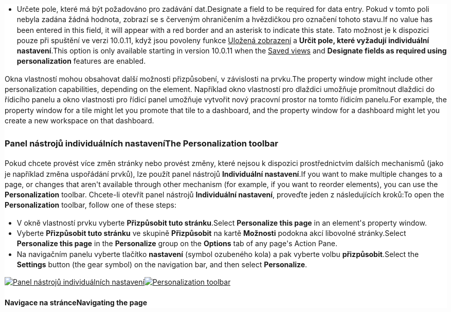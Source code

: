 - <span data-ttu-id="381c1-193">Určete pole, které má být požadováno pro zadávání dat.</span><span class="sxs-lookup"><span data-stu-id="381c1-193">Designate a field to be required for data entry.</span></span> <span data-ttu-id="381c1-194">Pokud v tomto poli nebyla zadána žádná hodnota, zobrazí se s červeným ohraničením a hvězdičkou pro označení tohoto stavu.</span><span class="sxs-lookup"><span data-stu-id="381c1-194">If no value has been entered in this field, it will appear with a red border and an asterisk to indicate this state.</span></span> <span data-ttu-id="381c1-195">Tato možnost je k dispozici pouze při spuštění ve verzi 10.0.11, když jsou povoleny funkce [Uložená zobrazení](saved-views.md) a **Určit pole, které vyžadují individuální nastavení**.</span><span class="sxs-lookup"><span data-stu-id="381c1-195">This option is only available starting in version 10.0.11 when the [Saved views](saved-views.md) and **Designate fields as required using personalization**  features are enabled.</span></span>

<span data-ttu-id="381c1-196">Okna vlastností mohou obsahovat další možnosti přizpůsobení, v závislosti na prvku.</span><span class="sxs-lookup"><span data-stu-id="381c1-196">The property window might include other personalization capabilities, depending on the element.</span></span> <span data-ttu-id="381c1-197">Například okno vlastností pro dlaždici umožňuje promítnout dlaždici do řídicího panelu a okno vlastnosti pro řídicí panel umožňuje vytvořit nový pracovní prostor na tomto řídicím panelu.</span><span class="sxs-lookup"><span data-stu-id="381c1-197">For example, the property window for a tile might let you promote that tile to a dashboard, and the property window for a dashboard might let you create a new workspace on that dashboard.</span></span>

### <a name="the-personalization-toolbar"></a><span data-ttu-id="381c1-198">Panel nástrojů individuálních nastavení</span><span class="sxs-lookup"><span data-stu-id="381c1-198">The Personalization toolbar</span></span>

<span data-ttu-id="381c1-199">Pokud chcete provést více změn stránky nebo provést změny, které nejsou k dispozici prostřednictvím dalších mechanismů (jako je například změna uspořádání prvků), lze použít panel nástrojů **Individuální nastavení**.</span><span class="sxs-lookup"><span data-stu-id="381c1-199">If you want to make multiple changes to a page, or changes that aren't available through other mechanism (for example, if you want to reorder elements), you can use the **Personalization** toolbar.</span></span> <span data-ttu-id="381c1-200">Chcete-li otevřít panel nástrojů **Individuální nastavení**, proveďte jeden z následujících kroků:</span><span class="sxs-lookup"><span data-stu-id="381c1-200">To open the **Personalization** toolbar, follow one of these steps:</span></span>

- <span data-ttu-id="381c1-201">V okně vlastností prvku vyberte **Přizpůsobit tuto stránku**.</span><span class="sxs-lookup"><span data-stu-id="381c1-201">Select **Personalize this page** in an element's property window.</span></span>
- <span data-ttu-id="381c1-202">Vyberte **Přizpůsobit tuto stránku** ve skupině **Přizpůsobit** na kartě **Možnosti** podokna akcí libovolné stránky.</span><span class="sxs-lookup"><span data-stu-id="381c1-202">Select **Personalize this page** in the **Personalize** group on the **Options** tab of any page's Action Pane.</span></span>
- <span data-ttu-id="381c1-203">Na navigačním panelu vyberte tlačítko **nastavení** (symbol ozubeného kola) a pak vyberte volbu **přizpůsobit**.</span><span class="sxs-lookup"><span data-stu-id="381c1-203">Select the **Settings** button (the gear symbol) on the navigation bar, and then select **Personalize**.</span></span>

<span data-ttu-id="381c1-204">[![Panel nástrojů individuálních nastavení](./media/restyledPersonalizationToolbar.png)](./media/restyledPersonalizationToolbar.png)</span><span class="sxs-lookup"><span data-stu-id="381c1-204">[![Personalization toolbar](./media/restyledPersonalizationToolbar.png)](./media/restyledPersonalizationToolbar.png)</span></span>

#### <a name="navigating-the-page"></a><span data-ttu-id="381c1-205">Navigace na stránce</span><span class="sxs-lookup"><span data-stu-id="381c1-205">Navigating the page</span></span>

